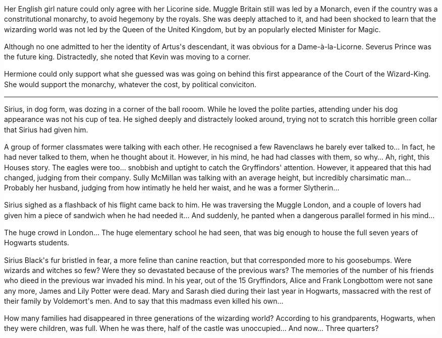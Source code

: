 Her English girl nature could only agree with her Licorine side.
Muggle Britain still was led by a Monarch, even if the country was a constritutional monarchy, to avoid hegemony by the royals.
She was deeply attached to it, and had been shocked to learn that the wizarding world was not led by the Queen of the United Kingdom, but by an popularly elected Minister for Magic.

Although no one admitted to her the identity of Artus's descendant, it was obvious for a Dame-à-la-Licorne.
Severus Prince was the future king.
Distractedly, she noted that Kevin was moving to a corner.

Hermione could only support what she guessed was was going on behind this first appearance of the Court of the Wizard-King.
She would support the monarchy, whatever the cost, by political conviciton.

<hr>

Sirius, in dog form, was dozing in a corner of the ball rooom.
While he loved the polite parties, attending under his dog appearance was not his cup of tea.
He sighed deeply and distractely looked around, trying not to scratch this horrible green collar that Sirius had given him.

A group of former classmates were talking with each other.
He recognised a few Ravenclaws he barely ever talked to…
In fact, he had never talked to them, when he thought about it.
However, in his mind, he had had classes with them, so why…
Ah, right, this Houses story.
The eagles were too… snobbish and uptight to catch the Gryffindors' attention.
However, it appeared that this had changed, judging from their company.
Sully McMillan was talking with an average height, but incredibly charsimatic man…
Probably her husband, judging from how intimatly he held her waist, and he was a former Slytherin…

Sirius sighed as a flashback of his flight came back to him.
He was traversing the Muggle London, and a couple of lovers had given him a piece of sandwich when he had needed it…
And suddenly, he panted when a dangerous parallel formed in his mind…

The huge crowd in London…
The huge elementary school he had seen, that was big enough to house the full seven years of Hogwarts students.

Sirius Black's fur bristled in fear, a more feline than canine reaction, but that corresponded more to his goosebumps.
Were wizards and witches so few?
Were they so devastated because of the previous wars?
The memories of the number of his friends who dieed in the previous war invaded his mind.
In his year, out of the 15 Gryffindors, Alice and Frank Longbottom were not sane any more, James and Lily Potter were dead.
Mary and Sarash died during their last year in Hogwarts, massacred with the rest of their family by Voldemort's men.
And to say that this madmass even killed his own…

How many families had disappeared in three generations of the wizarding world?
According to his grandparents, Hogwarts, when they were children, was full.
When he was there, half of the castle was unoccupied…
And now…
Three quarters?
